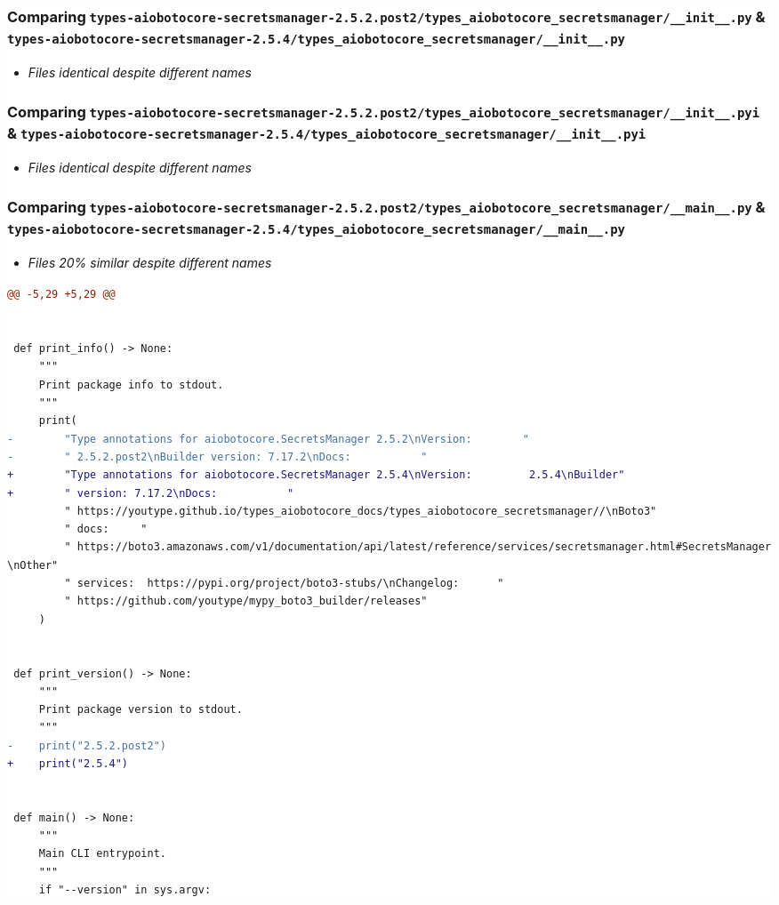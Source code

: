 ### Comparing `types-aiobotocore-secretsmanager-2.5.2.post2/types_aiobotocore_secretsmanager/__init__.py` & `types-aiobotocore-secretsmanager-2.5.4/types_aiobotocore_secretsmanager/__init__.py`

 * *Files identical despite different names*

### Comparing `types-aiobotocore-secretsmanager-2.5.2.post2/types_aiobotocore_secretsmanager/__init__.pyi` & `types-aiobotocore-secretsmanager-2.5.4/types_aiobotocore_secretsmanager/__init__.pyi`

 * *Files identical despite different names*

### Comparing `types-aiobotocore-secretsmanager-2.5.2.post2/types_aiobotocore_secretsmanager/__main__.py` & `types-aiobotocore-secretsmanager-2.5.4/types_aiobotocore_secretsmanager/__main__.py`

 * *Files 20% similar despite different names*

```diff
@@ -5,29 +5,29 @@
 
 
 def print_info() -> None:
     """
     Print package info to stdout.
     """
     print(
-        "Type annotations for aiobotocore.SecretsManager 2.5.2\nVersion:        "
-        " 2.5.2.post2\nBuilder version: 7.17.2\nDocs:           "
+        "Type annotations for aiobotocore.SecretsManager 2.5.4\nVersion:         2.5.4\nBuilder"
+        " version: 7.17.2\nDocs:           "
         " https://youtype.github.io/types_aiobotocore_docs/types_aiobotocore_secretsmanager//\nBoto3"
         " docs:     "
         " https://boto3.amazonaws.com/v1/documentation/api/latest/reference/services/secretsmanager.html#SecretsManager\nOther"
         " services:  https://pypi.org/project/boto3-stubs/\nChangelog:      "
         " https://github.com/youtype/mypy_boto3_builder/releases"
     )
 
 
 def print_version() -> None:
     """
     Print package version to stdout.
     """
-    print("2.5.2.post2")
+    print("2.5.4")
 
 
 def main() -> None:
     """
     Main CLI entrypoint.
     """
     if "--version" in sys.argv:
```
